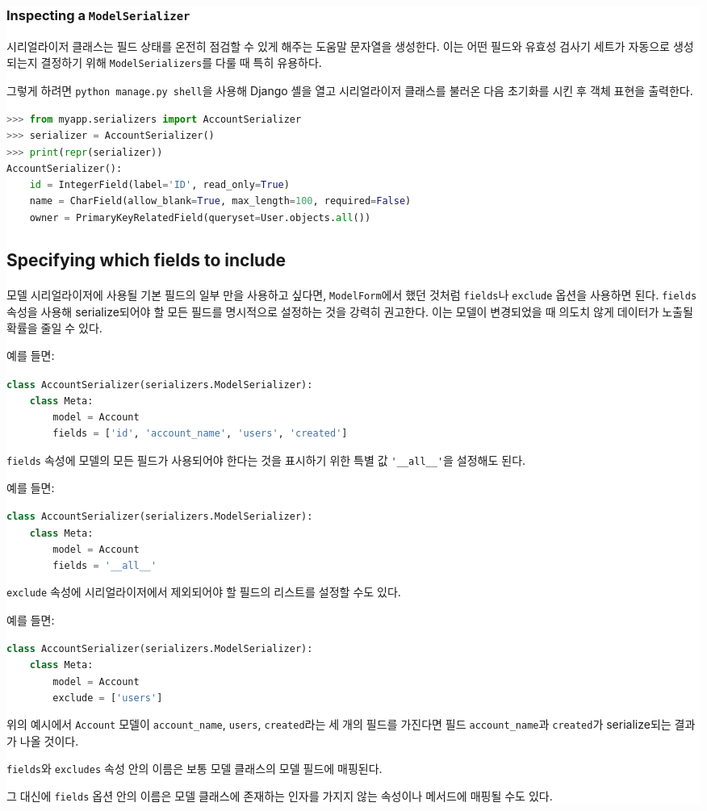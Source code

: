 ### Inspecting a `ModelSerializer`
시리얼라이저 클래스는 필드 상태를 온전히 점검할 수 있게 해주는 도움말 문자열을 생성한다. 이는 어떤 필드와 유효성 검사기 세트가 자동으로 생성되는지 결정하기 위해 `ModelSerializers`를 다룰 때 특히 유용하다.

그렇게 하려면 `python manage.py shell`을 사용해 Django 셸을 열고 시리얼라이저 클래스를 불러온 다음 초기화를 시킨 후 객체 표현을 출력한다.

```python
>>> from myapp.serializers import AccountSerializer
>>> serializer = AccountSerializer()
>>> print(repr(serializer))
AccountSerializer():
    id = IntegerField(label='ID', read_only=True)
    name = CharField(allow_blank=True, max_length=100, required=False)
    owner = PrimaryKeyRelatedField(queryset=User.objects.all())
```

## Specifying which fields to include
모델 시리얼라이저에 사용될 기본 필드의 일부 만을 사용하고 싶다면, `ModelForm`에서 했던 것처럼 `fields`나 `exclude` 옵션을 사용하면 된다. `fields` 속성을 사용해 serialize되어야 할 모든 필드를 명시적으로 설정하는 것을 강력히 권고한다. 이는 모델이 변경되었을 때 의도치 않게 데이터가 노출될 확률을 줄일 수 있다.

예를 들면:

```python
class AccountSerializer(serializers.ModelSerializer):
    class Meta:
        model = Account
        fields = ['id', 'account_name', 'users', 'created']
```

`fields` 속성에 모델의 모든 필드가 사용되어야 한다는 것을 표시하기 위한 특별 값 `'__all__'`을 설정해도 된다.

예를 들면:

```python
class AccountSerializer(serializers.ModelSerializer):
    class Meta:
        model = Account
        fields = '__all__'
```

`exclude` 속성에 시리얼라이저에서 제외되어야 할 필드의 리스트를 설정할 수도 있다.

예를 들면:

```python
class AccountSerializer(serializers.ModelSerializer):
    class Meta:
        model = Account
        exclude = ['users']
```

위의 예시에서 `Account` 모델이 `account_name`, `users`, `created`라는 세 개의 필드를 가진다면 필드 `account_name`과 `created`가 serialize되는 결과가 나올 것이다.

`fields`와 `excludes` 속성 안의 이름은 보통 모델 클래스의 모델 필드에 매핑된다.

그 대신에 `fields` 옵션 안의 이름은 모델 클래스에 존재하는 인자를 가지지 않는 속성이나 메서드에 매핑될 수도 있다.
